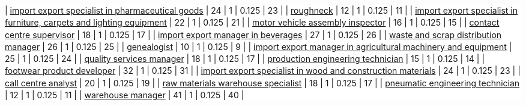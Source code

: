| [import export specialist in pharmaceutical goods](import_export_specialist_in_pharmaceutical_goods.md)                                                                 |                          24 |                                          1 |                                          0.125 |                                     23 |
| [roughneck](roughneck.md)                                                                                                                                               |                          12 |                                          1 |                                          0.125 |                                     11 |
| [import export specialist in furniture, carpets and lighting equipment](import_export_specialist_in_furniture,_carpets_and_lighting_equipment.md)                       |                          22 |                                          1 |                                          0.125 |                                     21 |
| [motor vehicle assembly inspector](motor_vehicle_assembly_inspector.md)                                                                                                 |                          16 |                                          1 |                                          0.125 |                                     15 |
| [contact centre supervisor](contact_centre_supervisor.md)                                                                                                               |                          18 |                                          1 |                                          0.125 |                                     17 |
| [import export manager in beverages](import_export_manager_in_beverages.md)                                                                                             |                          27 |                                          1 |                                          0.125 |                                     26 |
| [waste and scrap distribution manager](waste_and_scrap_distribution_manager.md)                                                                                         |                          26 |                                          1 |                                          0.125 |                                     25 |
| [genealogist](genealogist.md)                                                                                                                                           |                          10 |                                          1 |                                          0.125 |                                      9 |
| [import export manager in agricultural machinery and equipment](import_export_manager_in_agricultural_machinery_and_equipment.md)                                       |                          25 |                                          1 |                                          0.125 |                                     24 |
| [quality services manager](quality_services_manager.md)                                                                                                                 |                          18 |                                          1 |                                          0.125 |                                     17 |
| [production engineering technician](production_engineering_technician.md)                                                                                               |                          15 |                                          1 |                                          0.125 |                                     14 |
| [footwear product developer](footwear_product_developer.md)                                                                                                             |                          32 |                                          1 |                                          0.125 |                                     31 |
| [import export specialist in wood and construction materials](import_export_specialist_in_wood_and_construction_materials.md)                                           |                          24 |                                          1 |                                          0.125 |                                     23 |
| [call centre analyst](call_centre_analyst.md)                                                                                                                           |                          20 |                                          1 |                                          0.125 |                                     19 |
| [raw materials warehouse specialist](raw_materials_warehouse_specialist.md)                                                                                             |                          18 |                                          1 |                                          0.125 |                                     17 |
| [pneumatic engineering technician](pneumatic_engineering_technician.md)                                                                                                 |                          12 |                                          1 |                                          0.125 |                                     11 |
| [warehouse manager](warehouse_manager.md)                                                                                                                               |                          41 |                                          1 |                                          0.125 |                                     40 |